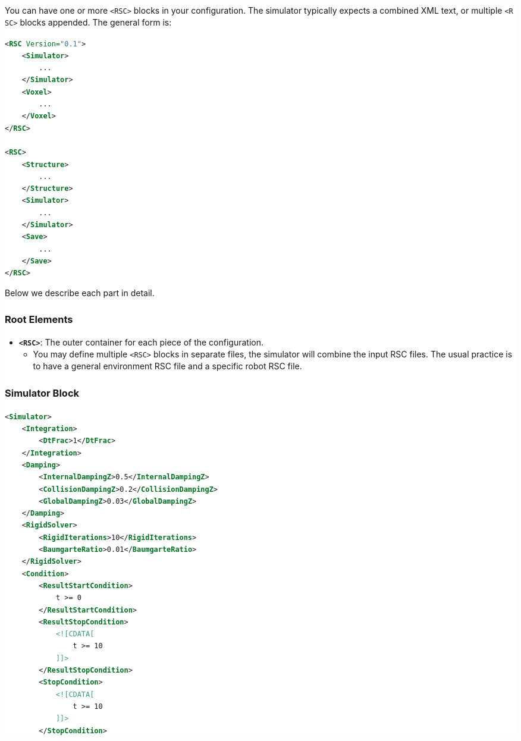 You can have one or more `<RSC>` blocks in your configuration. The simulator typically expects a combined XML text, or multiple `<RSC>` blocks appended. The general form is:

```xml
<RSC Version="0.1">
    <Simulator>
        ...
    </Simulator>
    <Voxel>
        ...
    </Voxel>
</RSC>

<RSC>
    <Structure>
        ...
    </Structure>
    <Simulator>
        ...
    </Simulator>
    <Save>
        ...
    </Save>
</RSC>
```

Below we describe each part in detail.

### Root Elements

- **`<RSC>`**: The outer container for each piece of the configuration.
  - You may define multiple `<RSC>` blocks in separate files, the simulator will combine the input RSC files. The usual
  practice is to have a general environment RSC file and a specific robot RSC file.

### Simulator Block

```xml
<Simulator>
    <Integration>
        <DtFrac>1</DtFrac>
    </Integration>
    <Damping>
        <InternalDampingZ>0.5</InternalDampingZ>
        <CollisionDampingZ>0.2</CollisionDampingZ>
        <GlobalDampingZ>0.03</GlobalDampingZ>
    </Damping>
    <RigidSolver>
        <RigidIterations>10</RigidIterations>
        <BaumgarteRatio>0.01</BaumgarteRatio>
    </RigidSolver>
    <Condition>
        <ResultStartCondition>
            t >= 0
        </ResultStartCondition>
        <ResultStopCondition>
            <![CDATA[
                t >= 10
            ]]>
        </ResultStopCondition>
        <StopCondition>
            <![CDATA[
                t >= 10
            ]]>
        </StopCondition>
```